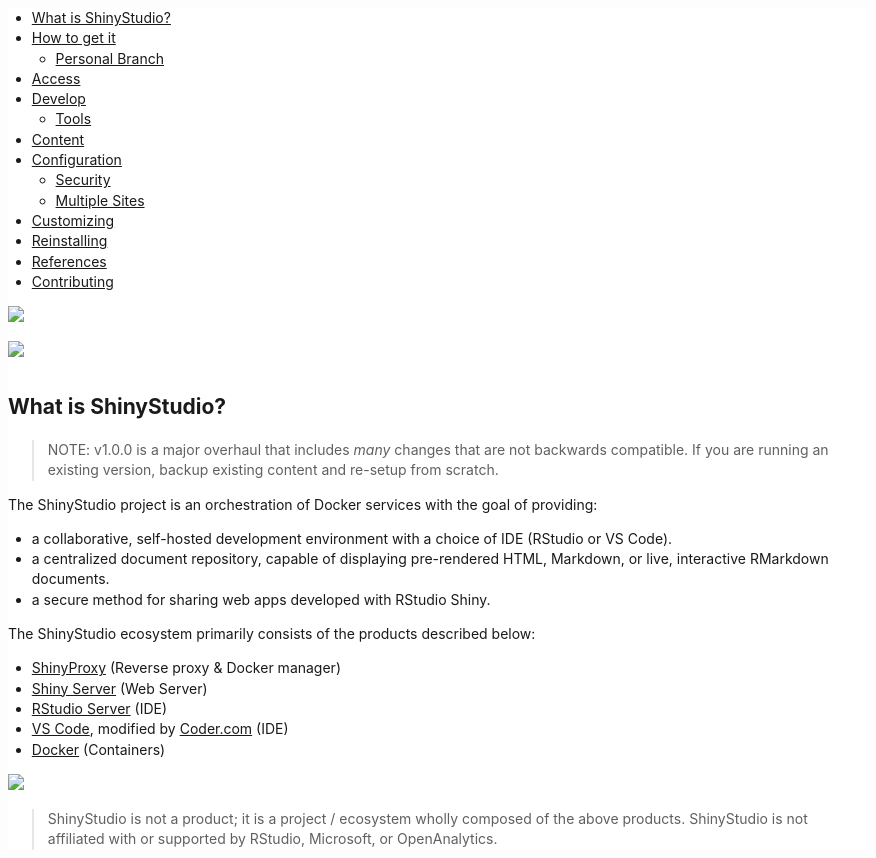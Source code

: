 -   [What is ShinyStudio?](#what-is-shinystudio)
-   [How to get it](#how-to-get-it)
    -   [Personal Branch](#personal-branch)
-   [Access](#access)
-   [Develop](#develop)
    -   [Tools](#tools)
-   [Content](#content)
-   [Configuration](#configuration)
    -   [Security](#security)
    -   [Multiple Sites](#multiple-sites)
-   [Customizing](#customizing)
-   [Reinstalling](#reinstalling)
-   [References](#references)
-   [Contributing](#contributing)

![](https://i.imgur.com/rtd29qC.png)

![](https://i.imgur.com/FIzE0d7.png)

What is ShinyStudio?
--------------------

> NOTE: v1.0.0 is a major overhaul that includes *many* changes that are
> not backwards compatible. If you are running an existing version,
> backup existing content and re-setup from scratch.

The ShinyStudio project is an orchestration of Docker services with the
goal of providing:

-   a collaborative, self-hosted development environment with a choice
    of IDE (RStudio or VS Code).
-   a centralized document repository, capable of displaying
    pre-rendered HTML, Markdown, or live, interactive RMarkdown
    documents.
-   a secure method for sharing web apps developed with RStudio Shiny.

The ShinyStudio ecosystem primarily consists of the products described
below:

-   [ShinyProxy](https://www.shinyproxy.io/) (Reverse proxy & Docker
    manager)
-   [Shiny Server](https://shiny.rstudio.com/) (Web Server)
-   [RStudio Server](https://www.rstudio.com/) (IDE)
-   [VS Code](https://code.visualstudio.com/), modified by
    [Coder.com](https://coder.com/) (IDE)
-   [Docker](https://www.docker.com/resources/what-container)
    (Containers)

![](https://i.imgur.com/ppQsjIx.png)

> ShinyStudio is not a product; it is a project / ecosystem wholly
> composed of the above products. ShinyStudio is not affiliated with or
> supported by RStudio, Microsoft, or OpenAnalytics.

